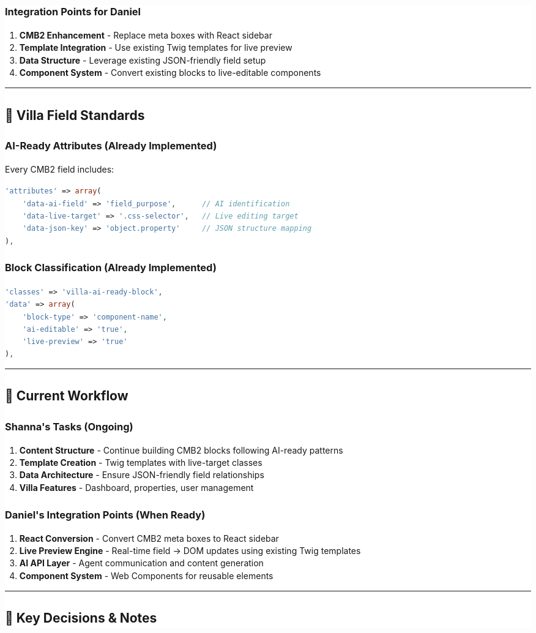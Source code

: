 ### **Integration Points for Daniel**
1. **CMB2 Enhancement** - Replace meta boxes with React sidebar
2. **Template Integration** - Use existing Twig templates for live preview
3. **Data Structure** - Leverage existing JSON-friendly field setup
4. **Component System** - Convert existing blocks to live-editable components

---

## 🎨 **Villa Field Standards**

### **AI-Ready Attributes** (Already Implemented)
Every CMB2 field includes:
```php
'attributes' => array(
    'data-ai-field' => 'field_purpose',      // AI identification
    'data-live-target' => '.css-selector',   // Live editing target
    'data-json-key' => 'object.property'     // JSON structure mapping
),
```

### **Block Classification** (Already Implemented)
```php
'classes' => 'villa-ai-ready-block',
'data' => array(
    'block-type' => 'component-name',
    'ai-editable' => 'true',
    'live-preview' => 'true'
),
```

---

## 🚀 **Current Workflow**

### **Shanna's Tasks** (Ongoing)
1. **Content Structure** - Continue building CMB2 blocks following AI-ready patterns
2. **Template Creation** - Twig templates with live-target classes
3. **Data Architecture** - Ensure JSON-friendly field relationships
4. **Villa Features** - Dashboard, properties, user management

### **Daniel's Integration Points** (When Ready)
1. **React Conversion** - Convert CMB2 meta boxes to React sidebar
2. **Live Preview Engine** - Real-time field → DOM updates using existing Twig templates
3. **AI API Layer** - Agent communication and content generation
4. **Component System** - Web Components for reusable elements

---

## 📝 **Key Decisions & Notes**
